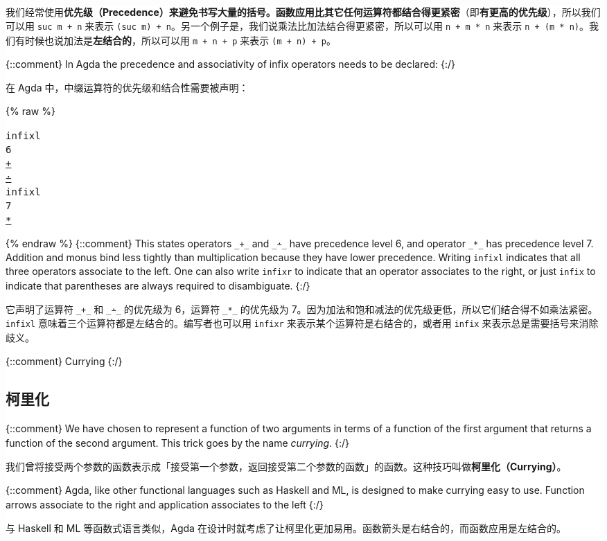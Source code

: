 我们经常使用**优先级（Precedence）**来避免书写大量的括号。函数应用比其它任何运算符都**结合得更紧密**（即**有更高的优先级**），所以我们可以用 `suc m + n` 来表示 `(suc m) + n`。另一个例子是，我们说乘法比加法结合得更紧密，所以可以用 `n + m * n` 来表示 `n + (m * n)`。我们有时候也说加法是**左结合的**，所以可以用 `m + n + p` 来表示 `(m + n) + p`。

{::comment}
In Agda the precedence and associativity of infix operators
needs to be declared:
{:/}

在 Agda 中，中缀运算符的优先级和结合性需要被声明：

{% raw %}<pre class="Agda"><a id="29309" class="Keyword">infixl</a> <a id="29316" class="Number">6</a>  <a id="29319" href="{% endraw %}{{ site.baseurl }}{% link out/plfa/part1/Naturals.md %}{% raw %}#16729" class="Primitive Operator">_+_</a>  <a id="29324" href="plfa.part1.Naturals.html#26895" class="Primitive Operator">_∸_</a>
<a id="29328" class="Keyword">infixl</a> <a id="29335" class="Number">7</a>  <a id="29338" href="{% endraw %}{{ site.baseurl }}{% link out/plfa/part1/Naturals.md %}{% raw %}#23726" class="Primitive Operator">_*_</a>
</pre>{% endraw %}
{::comment}
This states operators `_+_` and `_∸_` have precedence level 6,
and operator `_*_` has precedence level 7.
Addition and monus bind less tightly than multiplication
because they have lower precedence.
Writing `infixl` indicates that all three
operators associate to the left.  One can also write `infixr` to
indicate that an operator associates to the right, or just `infix` to
indicate that parentheses are always required to disambiguate.
{:/}

它声明了运算符 `_+_` 和 `_∸_` 的优先级为 6，运算符 `_*_` 的优先级为 7。因为加法和饱和减法的优先级更低，所以它们结合得不如乘法紧密。
`infixl` 意味着三个运算符都是左结合的。编写者也可以用 `infixr` 来表示某个运算符是右结合的，或者用 `infix` 来表示总是需要括号来消除歧义。

{::comment}
Currying
{:/}

## 柯里化

{::comment}
We have chosen to represent a function of two arguments in terms
of a function of the first argument that returns a function of the
second argument.  This trick goes by the name _currying_.
{:/}

我们曾将接受两个参数的函数表示成「接受第一个参数，返回接受第二个参数的函数」的函数。这种技巧叫做**柯里化（Currying）**。

{::comment}
Agda, like other functional languages such as Haskell and ML,
is designed to make currying easy to use.  Function
arrows associate to the right and application associates to the left
{:/}

与 Haskell 和 ML 等函数式语言类似，Agda 在设计时就考虑了让柯里化更加易用。函数箭头是右结合的，而函数应用是左结合的。
